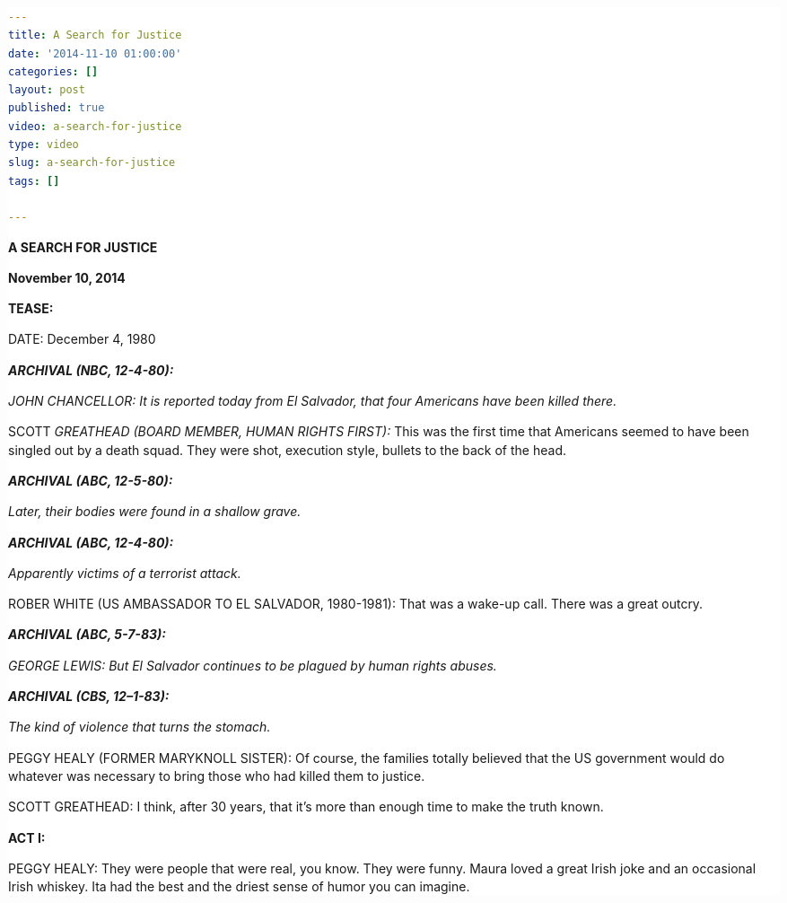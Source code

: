 ```yaml
---
title: A Search for Justice
date: '2014-11-10 01:00:00'
categories: []
layout: post
published: true
video: a-search-for-justice
type: video
slug: a-search-for-justice
tags: []

---
```

**A SEARCH FOR JUSTICE**

**November 10, 2014**

**__TEASE:__**

DATE: December 4, 1980

___ARCHIVAL (NBC, 12-4-80):___

_JOHN CHANCELLOR: It is reported today from El Salvador, that four Americans have been killed there._

SCOTT _GREATHEAD (BOARD MEMBER, HUMAN RIGHTS FIRST):_ This was the first time that Americans seemed to have been singled out by a death squad. They were shot, execution style, bullets to the back of the head.

___ARCHIVAL (ABC, 12-5-80):___

_Later, their bodies were found in a shallow grave._

___ARCHIVAL (ABC, 12-4-80):___

_Apparently victims of a terrorist attack._

ROBER WHITE (US AMBASSADOR TO EL SALVADOR, 1980-1981): That was a wake-up call. There was a great outcry.

___ARCHIVAL (ABC, 5-7-83):___

_GEORGE LEWIS: But El Salvador continues to be plagued by human rights abuses._

___ARCHIVAL (CBS, 12–1-83):___

_The kind of violence that turns the stomach._

PEGGY HEALY (FORMER MARYKNOLL SISTER): Of course, the families totally believed that the US government would do whatever was necessary to bring those who had killed them to justice.

SCOTT GREATHEAD: I think, after 30 years, that it’s more than enough time to make the truth known.

**__ACT I:__**

PEGGY HEALY: They were people that were real, you know. They were funny. Maura loved a great Irish joke and an occasional Irish whiskey. Ita had the best and the driest sense of humor you can imagine.
